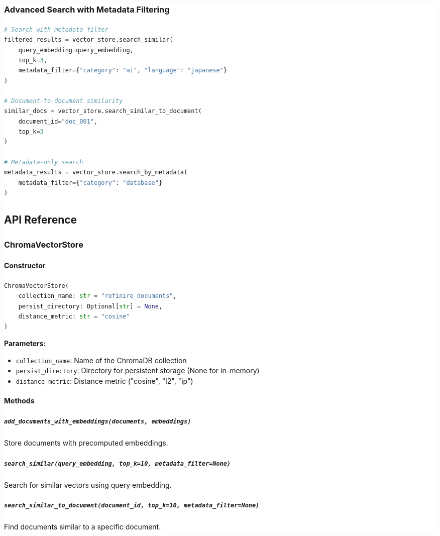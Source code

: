 ### Advanced Search with Metadata Filtering

```python
# Search with metadata filter
filtered_results = vector_store.search_similar(
    query_embedding=query_embedding,
    top_k=3,
    metadata_filter={"category": "ai", "language": "japanese"}
)

# Document-to-document similarity
similar_docs = vector_store.search_similar_to_document(
    document_id="doc_001",
    top_k=3
)

# Metadata-only search
metadata_results = vector_store.search_by_metadata(
    metadata_filter={"category": "database"}
)
```

## API Reference

### ChromaVectorStore

#### Constructor

```python
ChromaVectorStore(
    collection_name: str = "refinire_documents",
    persist_directory: Optional[str] = None,
    distance_metric: str = "cosine"
)
```

**Parameters:**
- `collection_name`: Name of the ChromaDB collection
- `persist_directory`: Directory for persistent storage (None for in-memory)
- `distance_metric`: Distance metric ("cosine", "l2", "ip")

#### Methods

##### `add_documents_with_embeddings(documents, embeddings)`
Store documents with precomputed embeddings.

##### `search_similar(query_embedding, top_k=10, metadata_filter=None)`
Search for similar vectors using query embedding.

##### `search_similar_to_document(document_id, top_k=10, metadata_filter=None)`
Find documents similar to a specific document.
